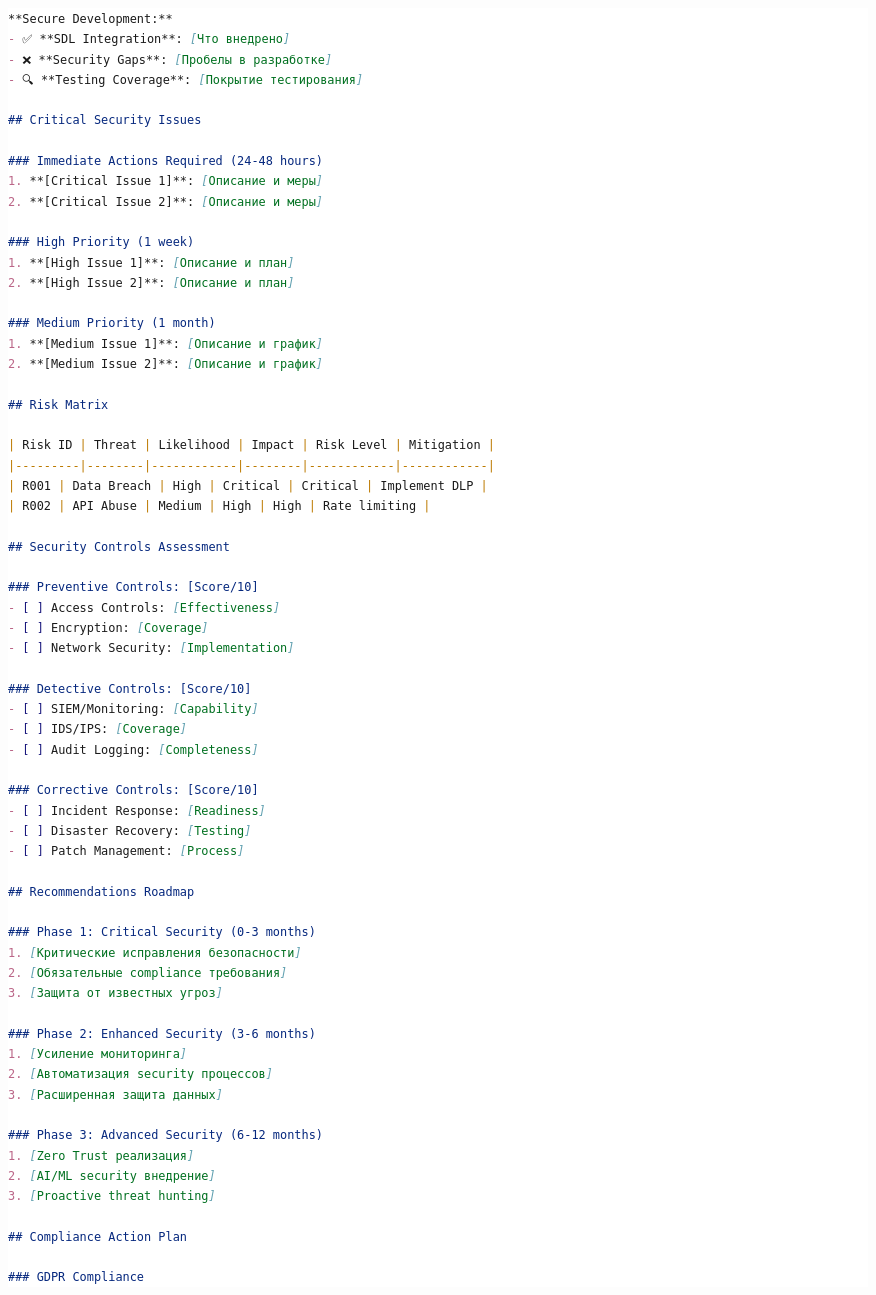 ```markdown
**Secure Development:**
- ✅ **SDL Integration**: [Что внедрено]
- ❌ **Security Gaps**: [Пробелы в разработке]
- 🔍 **Testing Coverage**: [Покрытие тестирования]

## Critical Security Issues

### Immediate Actions Required (24-48 hours)
1. **[Critical Issue 1]**: [Описание и меры]
2. **[Critical Issue 2]**: [Описание и меры]

### High Priority (1 week)
1. **[High Issue 1]**: [Описание и план]
2. **[High Issue 2]**: [Описание и план]

### Medium Priority (1 month)
1. **[Medium Issue 1]**: [Описание и график]
2. **[Medium Issue 2]**: [Описание и график]

## Risk Matrix

| Risk ID | Threat | Likelihood | Impact | Risk Level | Mitigation |
|---------|--------|------------|--------|------------|------------|
| R001 | Data Breach | High | Critical | Critical | Implement DLP |
| R002 | API Abuse | Medium | High | High | Rate limiting |

## Security Controls Assessment

### Preventive Controls: [Score/10]
- [ ] Access Controls: [Effectiveness]
- [ ] Encryption: [Coverage]
- [ ] Network Security: [Implementation]

### Detective Controls: [Score/10]
- [ ] SIEM/Monitoring: [Capability]
- [ ] IDS/IPS: [Coverage]
- [ ] Audit Logging: [Completeness]

### Corrective Controls: [Score/10]
- [ ] Incident Response: [Readiness]
- [ ] Disaster Recovery: [Testing]
- [ ] Patch Management: [Process]

## Recommendations Roadmap

### Phase 1: Critical Security (0-3 months)
1. [Критические исправления безопасности]
2. [Обязательные compliance требования]
3. [Защита от известных угроз]

### Phase 2: Enhanced Security (3-6 months)
1. [Усиление мониторинга]
2. [Автоматизация security процессов]
3. [Расширенная защита данных]

### Phase 3: Advanced Security (6-12 months)
1. [Zero Trust реализация]
2. [AI/ML security внедрение]
3. [Proactive threat hunting]

## Compliance Action Plan

### GDPR Compliance
```